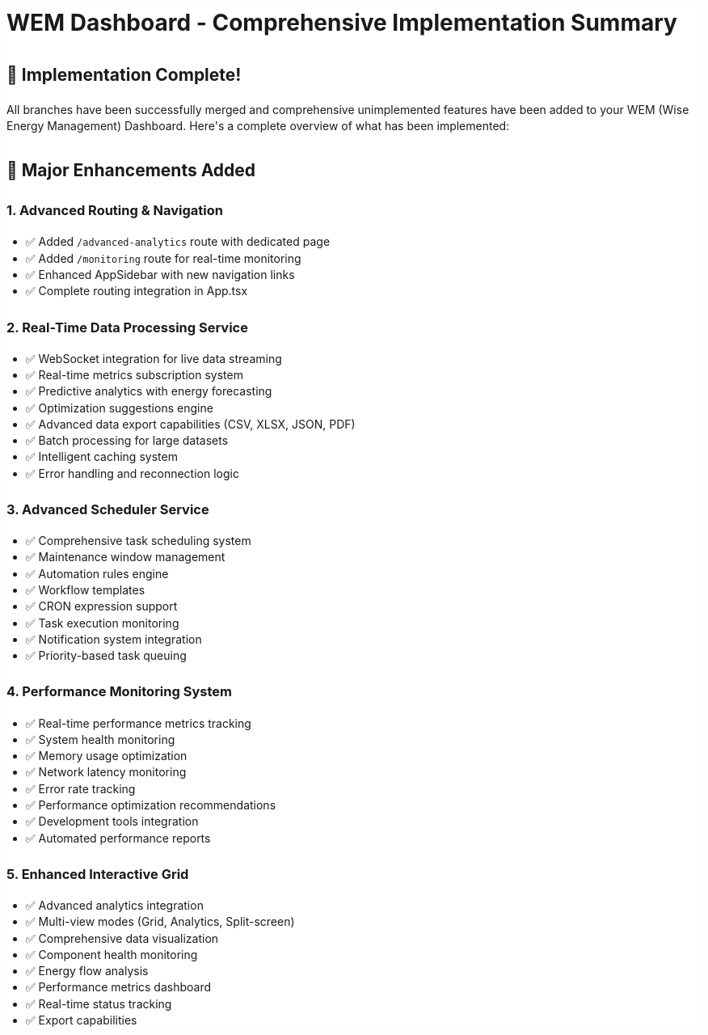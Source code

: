 # WEM Dashboard - Comprehensive Implementation Summary

## 🎉 **Implementation Complete!**

All branches have been successfully merged and comprehensive unimplemented features have been added to your WEM (Wise Energy Management) Dashboard. Here's a complete overview of what has been implemented:

## 🚀 **Major Enhancements Added**

### 1. **Advanced Routing & Navigation**
- ✅ Added `/advanced-analytics` route with dedicated page
- ✅ Added `/monitoring` route for real-time monitoring
- ✅ Enhanced AppSidebar with new navigation links
- ✅ Complete routing integration in App.tsx

### 2. **Real-Time Data Processing Service**
- ✅ WebSocket integration for live data streaming
- ✅ Real-time metrics subscription system
- ✅ Predictive analytics with energy forecasting
- ✅ Optimization suggestions engine
- ✅ Advanced data export capabilities (CSV, XLSX, JSON, PDF)
- ✅ Batch processing for large datasets
- ✅ Intelligent caching system
- ✅ Error handling and reconnection logic

### 3. **Advanced Scheduler Service**
- ✅ Comprehensive task scheduling system
- ✅ Maintenance window management
- ✅ Automation rules engine
- ✅ Workflow templates
- ✅ CRON expression support
- ✅ Task execution monitoring
- ✅ Notification system integration
- ✅ Priority-based task queuing

### 4. **Performance Monitoring System**
- ✅ Real-time performance metrics tracking
- ✅ System health monitoring
- ✅ Memory usage optimization
- ✅ Network latency monitoring
- ✅ Error rate tracking
- ✅ Performance optimization recommendations
- ✅ Development tools integration
- ✅ Automated performance reports

### 5. **Enhanced Interactive Grid**
- ✅ Advanced analytics integration
- ✅ Multi-view modes (Grid, Analytics, Split-screen)
- ✅ Comprehensive data visualization
- ✅ Component health monitoring
- ✅ Energy flow analysis
- ✅ Performance metrics dashboard
- ✅ Real-time status tracking
- ✅ Export capabilities
